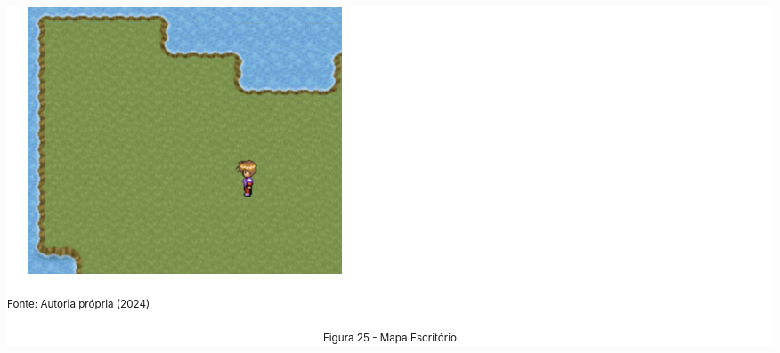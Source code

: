 <img src="../assets/4.1/prot_1.png" width="400" height="300">

<sub>Fonte: Autoria própria (2024)</sub>

</div>

<div align="center">

<sub>Figura 25 - Mapa Escritório</sub>

